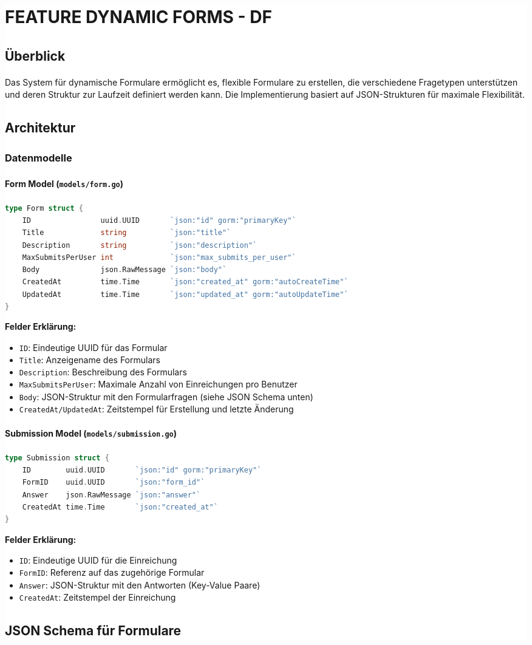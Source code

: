 # FEATURE DYNAMIC FORMS - DF

## Überblick

Das System für dynamische Formulare ermöglicht es, flexible Formulare zu erstellen, die verschiedene Fragetypen unterstützen und deren Struktur zur Laufzeit definiert werden kann. Die Implementierung basiert auf JSON-Strukturen für maximale Flexibilität.

## Architektur

### Datenmodelle

#### Form Model (`models/form.go`)

```go
type Form struct {
    ID                uuid.UUID       `json:"id" gorm:"primaryKey"`
    Title             string          `json:"title"`
    Description       string          `json:"description"`
    MaxSubmitsPerUser int             `json:"max_submits_per_user"`
    Body              json.RawMessage `json:"body"`
    CreatedAt         time.Time       `json:"created_at" gorm:"autoCreateTime"`
    UpdatedAt         time.Time       `json:"updated_at" gorm:"autoUpdateTime"`
}
```

**Felder Erklärung:**
- `ID`: Eindeutige UUID für das Formular
- `Title`: Anzeigename des Formulars
- `Description`: Beschreibung des Formulars
- `MaxSubmitsPerUser`: Maximale Anzahl von Einreichungen pro Benutzer
- `Body`: JSON-Struktur mit den Formularfragen (siehe JSON Schema unten)
- `CreatedAt/UpdatedAt`: Zeitstempel für Erstellung und letzte Änderung

#### Submission Model (`models/submission.go`)

```go
type Submission struct {
    ID        uuid.UUID       `json:"id" gorm:"primaryKey"`
    FormID    uuid.UUID       `json:"form_id"`
    Answer    json.RawMessage `json:"answer"`
    CreatedAt time.Time       `json:"created_at"`
}
```

**Felder Erklärung:**
- `ID`: Eindeutige UUID für die Einreichung
- `FormID`: Referenz auf das zugehörige Formular
- `Answer`: JSON-Struktur mit den Antworten (Key-Value Paare)
- `CreatedAt`: Zeitstempel der Einreichung

## JSON Schema für Formulare

